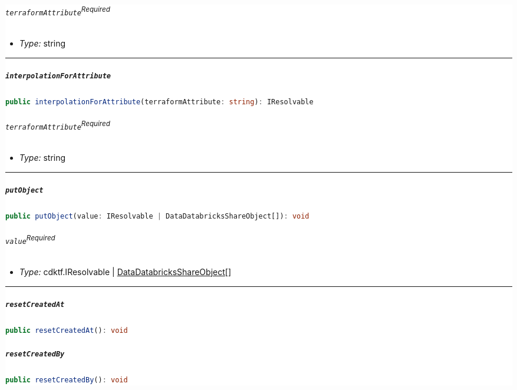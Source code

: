 ###### `terraformAttribute`<sup>Required</sup> <a name="terraformAttribute" id="@cdktf/provider-databricks.dataDatabricksShare.DataDatabricksShare.getStringMapAttribute.parameter.terraformAttribute"></a>

- *Type:* string

---

##### `interpolationForAttribute` <a name="interpolationForAttribute" id="@cdktf/provider-databricks.dataDatabricksShare.DataDatabricksShare.interpolationForAttribute"></a>

```typescript
public interpolationForAttribute(terraformAttribute: string): IResolvable
```

###### `terraformAttribute`<sup>Required</sup> <a name="terraformAttribute" id="@cdktf/provider-databricks.dataDatabricksShare.DataDatabricksShare.interpolationForAttribute.parameter.terraformAttribute"></a>

- *Type:* string

---

##### `putObject` <a name="putObject" id="@cdktf/provider-databricks.dataDatabricksShare.DataDatabricksShare.putObject"></a>

```typescript
public putObject(value: IResolvable | DataDatabricksShareObject[]): void
```

###### `value`<sup>Required</sup> <a name="value" id="@cdktf/provider-databricks.dataDatabricksShare.DataDatabricksShare.putObject.parameter.value"></a>

- *Type:* cdktf.IResolvable | <a href="#@cdktf/provider-databricks.dataDatabricksShare.DataDatabricksShareObject">DataDatabricksShareObject</a>[]

---

##### `resetCreatedAt` <a name="resetCreatedAt" id="@cdktf/provider-databricks.dataDatabricksShare.DataDatabricksShare.resetCreatedAt"></a>

```typescript
public resetCreatedAt(): void
```

##### `resetCreatedBy` <a name="resetCreatedBy" id="@cdktf/provider-databricks.dataDatabricksShare.DataDatabricksShare.resetCreatedBy"></a>

```typescript
public resetCreatedBy(): void
```
